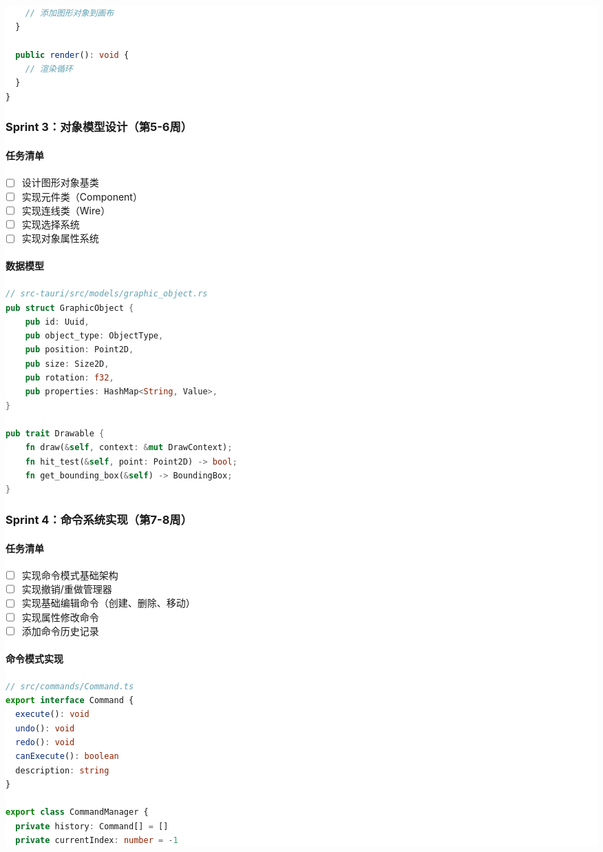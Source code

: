 ```typescript
    // 添加图形对象到画布
  }

  public render(): void {
    // 渲染循环
  }
}
```

### Sprint 3：对象模型设计（第5-6周）

#### 任务清单

- [ ] 设计图形对象基类
- [ ] 实现元件类（Component）
- [ ] 实现连线类（Wire）
- [ ] 实现选择系统
- [ ] 实现对象属性系统

#### 数据模型

```rust
// src-tauri/src/models/graphic_object.rs
pub struct GraphicObject {
    pub id: Uuid,
    pub object_type: ObjectType,
    pub position: Point2D,
    pub size: Size2D,
    pub rotation: f32,
    pub properties: HashMap<String, Value>,
}

pub trait Drawable {
    fn draw(&self, context: &mut DrawContext);
    fn hit_test(&self, point: Point2D) -> bool;
    fn get_bounding_box(&self) -> BoundingBox;
}
```

### Sprint 4：命令系统实现（第7-8周）

#### 任务清单

- [ ] 实现命令模式基础架构
- [ ] 实现撤销/重做管理器
- [ ] 实现基础编辑命令（创建、删除、移动）
- [ ] 实现属性修改命令
- [ ] 添加命令历史记录

#### 命令模式实现

```typescript
// src/commands/Command.ts
export interface Command {
  execute(): void
  undo(): void
  redo(): void
  canExecute(): boolean
  description: string
}

export class CommandManager {
  private history: Command[] = []
  private currentIndex: number = -1

```